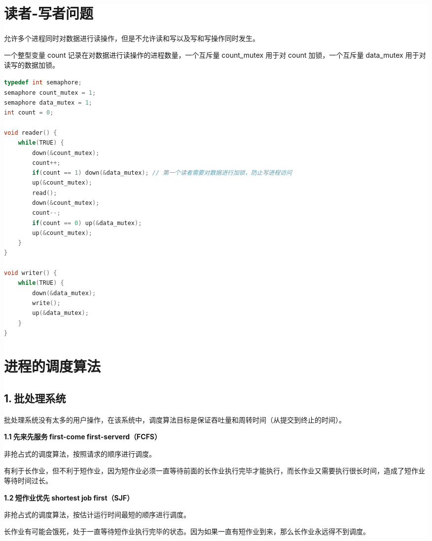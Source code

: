 # 读者-写者问题

允许多个进程同时对数据进行读操作，但是不允许读和写以及写和写操作同时发生。

一个整型变量 count 记录在对数据进行读操作的进程数量，一个互斥量 count_mutex 用于对 count 加锁，一个互斥量 data_mutex 用于对读写的数据加锁。

```c
typedef int semaphore;
semaphore count_mutex = 1;
semaphore data_mutex = 1;
int count = 0;

void reader() {
    while(TRUE) {
        down(&count_mutex);
        count++;
        if(count == 1) down(&data_mutex); // 第一个读者需要对数据进行加锁，防止写进程访问
        up(&count_mutex);
        read();
        down(&count_mutex);
        count--;
        if(count == 0) up(&data_mutex);
        up(&count_mutex);
    }
}

void writer() {
    while(TRUE) {
        down(&data_mutex);
        write();
        up(&data_mutex);
    }
}
```

# 进程的调度算法

## 1. 批处理系统

批处理系统没有太多的用户操作，在该系统中，调度算法目标是保证吞吐量和周转时间（从提交到终止的时间）。

**1.1 先来先服务 first-come first-serverd（FCFS）**

非抢占式的调度算法，按照请求的顺序进行调度。

有利于长作业，但不利于短作业，因为短作业必须一直等待前面的长作业执行完毕才能执行，而长作业又需要执行很长时间，造成了短作业等待时间过长。

**1.2 短作业优先 shortest job first（SJF）**

非抢占式的调度算法，按估计运行时间最短的顺序进行调度。

长作业有可能会饿死，处于一直等待短作业执行完毕的状态。因为如果一直有短作业到来，那么长作业永远得不到调度。
